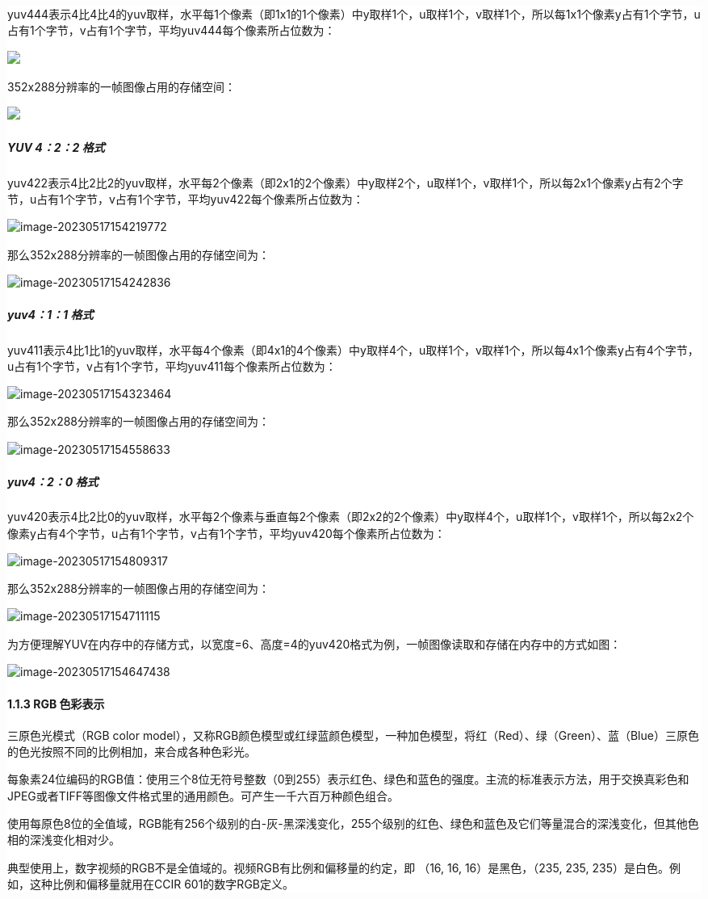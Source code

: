 yuv444表示4比4比4的yuv取样，水平每1个像素（即1x1的1个像素）中y取样1个，u取样1个，v取样1个，所以每1x1个像素y占有1个字节，u占有1个字节，v占有1个字节，平均yuv444每个像素所占位数为：

![](https://upload-images.jianshu.io/upload_images/16782311-20d3be76148b4dae.png?imageMogr2/auto-orient/strip%7CimageView2/2/w/1240)

352x288分辨率的一帧图像占用的存储空间：

![](https://upload-images.jianshu.io/upload_images/16782311-2a71ff46961b10ea.png?imageMogr2/auto-orient/strip%7CimageView2/2/w/1240)

##### YUV 4：2：2 格式

yuv422表示4比2比2的yuv取样，水平每2个像素（即2x1的2个像素）中y取样2个，u取样1个，v取样1个，所以每2x1个像素y占有2个字节，u占有1个字节，v占有1个字节，平均yuv422每个像素所占位数为：

![image-20230517154219772](https://p.ipic.vip/klmv96.png)

那么352x288分辨率的一帧图像占用的存储空间为：

![image-20230517154242836](https://p.ipic.vip/fyelc0.png)

##### yuv4：1：1 格式

yuv411表示4比1比1的yuv取样，水平每4个像素（即4x1的4个像素）中y取样4个，u取样1个，v取样1个，所以每4x1个像素y占有4个字节，u占有1个字节，v占有1个字节，平均yuv411每个像素所占位数为：

![image-20230517154323464](https://p.ipic.vip/5p2aub.png)

那么352x288分辨率的一帧图像占用的存储空间为：

![image-20230517154558633](https://p.ipic.vip/xned2b.png)

##### yuv4：2：0 格式

yuv420表示4比2比0的yuv取样，水平每2个像素与垂直每2个像素（即2x2的2个像素）中y取样4个，u取样1个，v取样1个，所以每2x2个像素y占有4个字节，u占有1个字节，v占有1个字节，平均yuv420每个像素所占位数为：

![image-20230517154809317](https://p.ipic.vip/fkzuna.png)

那么352x288分辨率的一帧图像占用的存储空间为：

![image-20230517154711115](https://p.ipic.vip/yh6ijl.png)

为方便理解YUV在内存中的存储方式，以宽度=6、高度=4的yuv420格式为例，一帧图像读取和存储在内存中的方式如图：

![image-20230517154647438](https://p.ipic.vip/y22ied.png)

#### 1.1.3 RGB 色彩表示

三原色光模式（RGB color model），又称RGB颜色模型或红绿蓝颜色模型，一种加色模型，将红（Red）、绿（Green）、蓝（Blue）三原色的色光按照不同的比例相加，来合成各种色彩光。

每象素24位编码的RGB值：使用三个8位无符号整数（0到255）表示红色、绿色和蓝色的强度。主流的标准表示方法，用于交换真彩色和JPEG或者TIFF等图像文件格式里的通用颜色。可产生一千六百万种颜色组合。

使用每原色8位的全值域，RGB能有256个级别的白-灰-黑深浅变化，255个级别的红色、绿色和蓝色及它们等量混合的深浅变化，但其他色相的深浅变化相对少。

典型使用上，数字视频的RGB不是全值域的。视频RGB有比例和偏移量的约定，即 （16, 16, 16）是黑色，（235, 235, 235）是白色。例如，这种比例和偏移量就用在CCIR 601的数字RGB定义。
